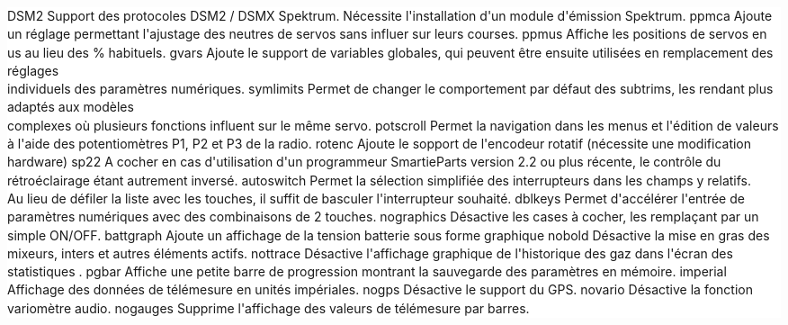 <tr><td> DSM2  </td><td> Support des protocoles DSM2 / DSMX Spektrum. Nécessite l'installation d'un module d'émission Spektrum.                                                                                                                              </td></tr>
<tr><td> ppmca </td><td> Ajoute un réglage permettant l'ajustage des neutres de servos sans influer sur leurs courses.                                                                                                                                       </td></tr>
<tr><td> ppmus </td><td> Affiche les positions de servos en us au lieu des % habituels.                                                                                                                                                                      </td></tr>
<tr><td> gvars </td><td> Ajoute le support de variables globales, qui peuvent être ensuite utilisées en remplacement des réglages<br>individuels des paramètres numériques.                                                                                  </td></tr>
<tr><td> symlimits </td><td> Permet de changer le comportement par défaut des subtrims, les rendant plus adaptés aux modèles<br>complexes où plusieurs fonctions influent sur le même servo.                                                                     </td></tr>
<tr><td> potscroll </td><td> Permet la navigation dans les menus et l'édition de valeurs à l'aide des potentiomètres P1, P2 et P3 de la radio.                                                                                                                   </td></tr>
<tr><td> rotenc </td><td> Ajoute le sopport de l'encodeur rotatif (nécessite une modification hardware)                                                                                                                                                       </td></tr>
<tr><td> sp22  </td><td> A cocher en cas d'utilisation d'un programmeur SmartieParts version 2.2 ou plus récente, le contrôle du<br>rétroéclairage étant autrement inversé.                                                                                  </td></tr>
<tr><td> autoswitch </td><td> Permet la sélection simplifiée des interrupteurs dans les champs y relatifs.<br>Au lieu de défiler la liste avec les touches, il suffit de basculer l'interrupteur souhaité.                                                        </td></tr>
<tr><td> dblkeys </td><td> Permet d'accélérer l'entrée de paramètres numériques avec des combinaisons de 2 touches.                                                                                                                                            </td></tr>
<tr><td> nographics </td><td> Désactive les cases à cocher, les remplaçant par un simple ON/OFF.                                                                                                                                                                  </td></tr>
<tr><td> battgraph </td><td> Ajoute un affichage de la tension batterie sous forme graphique                                                                                                                                                                     </td></tr>
<tr><td> nobold </td><td> Désactive la mise en gras des mixeurs, inters et autres éléments actifs.                                                                                                                                                            </td></tr>
<tr><td> nottrace </td><td> Désactive l'affichage graphique de l'historique des gaz dans l'écran des statistiques .                                                                                                                                             </td></tr>
<tr><td> pgbar </td><td> Affiche une petite barre de progression montrant la sauvegarde des paramètres en mémoire.                                                                                                                                           </td></tr>
<tr><td> imperial </td><td> Affichage des données de télémesure en unités impériales.                                                                                                                                                                           </td></tr>
<tr><td> nogps </td><td> Désactive le support du GPS.                                                                                                                                                                                                        </td></tr>
<tr><td> novario </td><td> Désactive la fonction variomètre audio.                                                                                                                                                                                             </td></tr>
<tr><td> nogauges </td><td> Supprime l'affichage des valeurs de télémesure par barres.                                                                                                                                                                          </td></tr></tbody></table>
